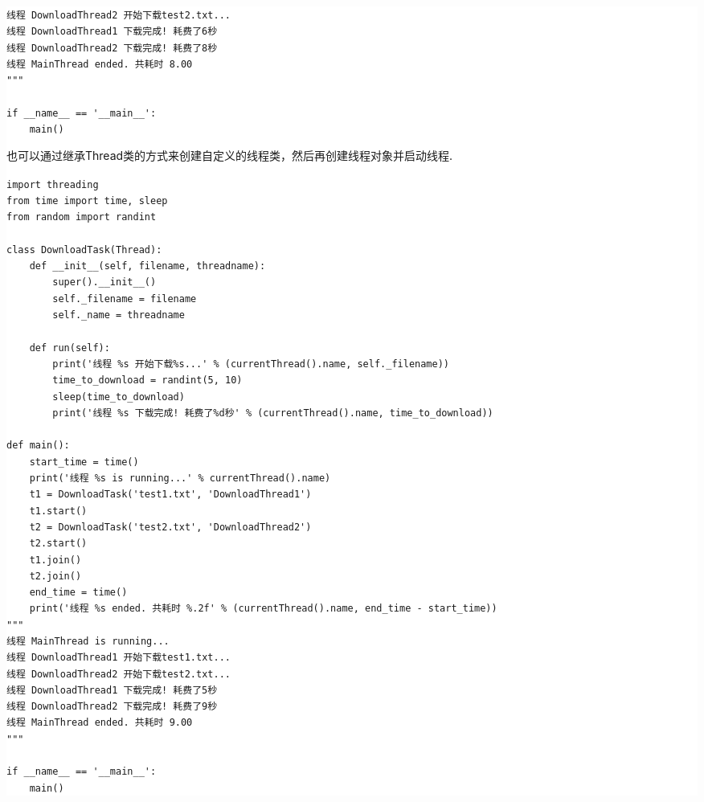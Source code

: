 ```
线程 DownloadThread2 开始下载test2.txt...
线程 DownloadThread1 下载完成! 耗费了6秒
线程 DownloadThread2 下载完成! 耗费了8秒
线程 MainThread ended. 共耗时 8.00
"""

if __name__ == '__main__':
    main()
```

也可以通过继承Thread类的方式来创建自定义的线程类，然后再创建线程对象并启动线程.
```
import threading
from time import time, sleep
from random import randint

class DownloadTask(Thread):
    def __init__(self, filename, threadname):
        super().__init__()
        self._filename = filename
        self._name = threadname

    def run(self):
        print('线程 %s 开始下载%s...' % (currentThread().name, self._filename))
        time_to_download = randint(5, 10)
        sleep(time_to_download)
        print('线程 %s 下载完成! 耗费了%d秒' % (currentThread().name, time_to_download))

def main():
    start_time = time()
    print('线程 %s is running...' % currentThread().name)
    t1 = DownloadTask('test1.txt', 'DownloadThread1')
    t1.start()
    t2 = DownloadTask('test2.txt', 'DownloadThread2')
    t2.start()
    t1.join()
    t2.join()
    end_time = time()
    print('线程 %s ended. 共耗时 %.2f' % (currentThread().name, end_time - start_time))
"""
线程 MainThread is running...
线程 DownloadThread1 开始下载test1.txt...
线程 DownloadThread2 开始下载test2.txt...
线程 DownloadThread1 下载完成! 耗费了5秒
线程 DownloadThread2 下载完成! 耗费了9秒
线程 MainThread ended. 共耗时 9.00
"""

if __name__ == '__main__':
    main()
```
